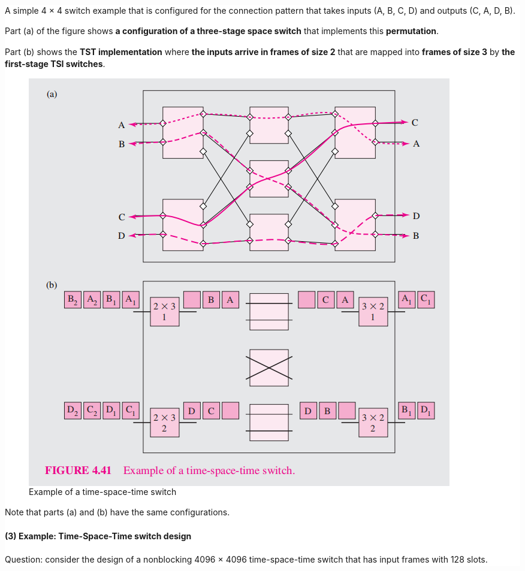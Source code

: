A simple 4 × 4 switch example that is configured for the connection pattern that takes inputs (A, B, C, D) and outputs (C, A, D, B). 

Part (a) of the figure shows **a configuration of a three-stage space switch** that implements this **permutation**.

Part (b) shows the **TST implementation** where **the inputs arrive in frames of size 2** that are mapped into **frames of size 3** by **the first-stage TSI switches**.

<figure>
    <a href="https://raw.githubusercontent.com/OneSilverBullet/SilverGamer.GitHub.io/gh-pages/_img/Telecommunication/_441.png"><img src="https://raw.githubusercontent.com/OneSilverBullet/SilverGamer.GitHub.io/gh-pages/_img/Telecommunication/_441.png" align="center"></a>
    <figcaption> Example of a time-space-time switch </figcaption>
</figure>

Note that parts (a) and (b) have the same configurations.

#### (3) Example: Time-Space-Time switch design

Question: consider the design of a nonblocking 4096 × 4096 time-space-time switch that has input frames with 128 slots. 
